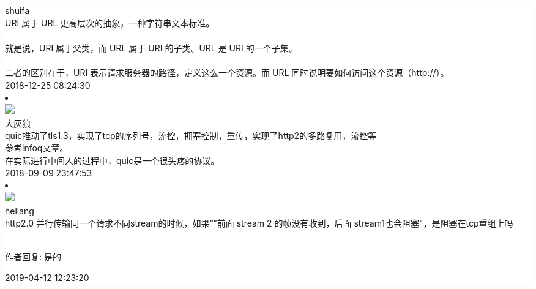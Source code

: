   <div class="_2zFoi7sd_0"><span>shuifa</span>
  </div>
  <div class="_2_QraFYR_0">URI 属于 URL 更高层次的抽象，一种字符串文本标准。<br><br>就是说，URI 属于父类，而 URL 属于 URI 的子类。URL 是 URI 的一个子集。<br><br>二者的区别在于，URI 表示请求服务器的路径，定义这么一个资源。而 URL 同时说明要如何访问这个资源（http:&#47;&#47;）。</div>
  <div class="_10o3OAxT_0">
    
  </div>
  <div class="_3klNVc4Z_0">
    <div class="_3Hkula0k_0">2018-12-25 08:24:30</div>
  </div>
</div>
</div>
</li>
<li>
<div class="_2sjJGcOH_0"><img src="https://static001.geekbang.org/account/avatar/00/0f/be/8c/a5a3788f.jpg"
  class="_3FLYR4bF_0">
<div class="_36ChpWj4_0">
  <div class="_2zFoi7sd_0"><span>大灰狼</span>
  </div>
  <div class="_2_QraFYR_0">quic推动了tls1.3，实现了tcp的序列号，流控，拥塞控制，重传，实现了http2的多路复用，流控等<br>参考infoq文章。<br>在实际进行中间人的过程中，quic是一个很头疼的协议。</div>
  <div class="_10o3OAxT_0">
    
  </div>
  <div class="_3klNVc4Z_0">
    <div class="_3Hkula0k_0">2018-09-09 23:47:53</div>
  </div>
</div>
</div>
</li>
<li>
<div class="_2sjJGcOH_0"><img src="https://static001.geekbang.org/account/avatar/00/12/5f/dc/d16e0923.jpg"
  class="_3FLYR4bF_0">
<div class="_36ChpWj4_0">
  <div class="_2zFoi7sd_0"><span>heliang</span>
  </div>
  <div class="_2_QraFYR_0">http2.0 并行传输同一个请求不同stream的时候，如果“”前面 stream 2 的帧没有收到，后面 stream1也会阻塞&quot;，是阻塞在tcp重组上吗<br><br></div>
  <div class="_10o3OAxT_0">
    <p class="_3KxQPN3V_0">作者回复: 是的</p>
  </div>
  <div class="_3klNVc4Z_0">
    <div class="_3Hkula0k_0">2019-04-12 12:23:20</div>
  </div>
</div>
</div>
</li>
</ul>